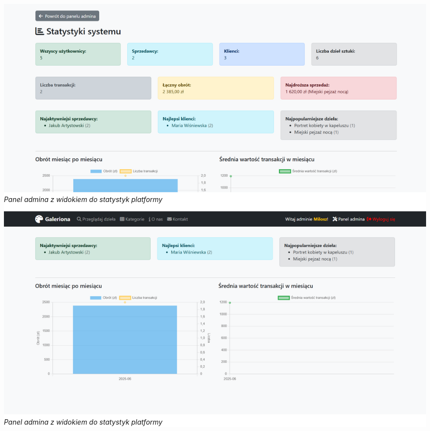 ![Statystyki](./docs-img/admin/stats_1.png)
*Panel admina z widokiem do statystyk platformy*

![Statystyki](./docs-img/admin/stats_2.png)
*Panel admina z widokiem do statystyk platformy*
